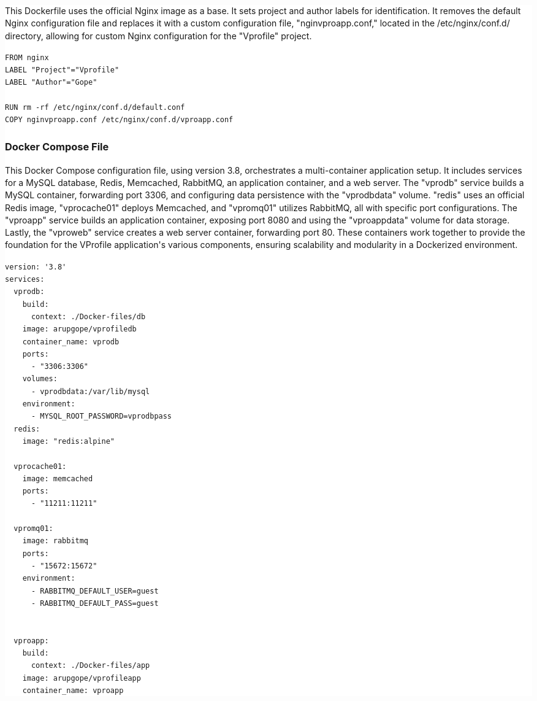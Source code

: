 ~~~

~~~

This Dockerfile uses the official Nginx image as a base. It sets project and author labels for identification. It removes the default Nginx configuration file and replaces it with a custom configuration file, "nginvproapp.conf," located in the /etc/nginx/conf.d/ directory, allowing for custom Nginx configuration for the "Vprofile" project.

~~~
FROM nginx
LABEL "Project"="Vprofile"
LABEL "Author"="Gope"

RUN rm -rf /etc/nginx/conf.d/default.conf
COPY nginvproapp.conf /etc/nginx/conf.d/vproapp.conf

~~~
### Docker Compose File
This Docker Compose configuration file, using version 3.8, orchestrates a multi-container application setup. It includes services for a MySQL database, Redis, Memcached, RabbitMQ, an application container, and a web server. The "vprodb" service builds a MySQL container, forwarding port 3306, and configuring data persistence with the "vprodbdata" volume. "redis" uses an official Redis image, "vprocache01" deploys Memcached, and "vpromq01" utilizes RabbitMQ, all with specific port configurations. The "vproapp" service builds an application container, exposing port 8080 and using the "vproappdata" volume for data storage. Lastly, the "vproweb" service creates a web server container, forwarding port 80. These containers work together to provide the foundation for the VProfile application's various components, ensuring scalability and modularity in a Dockerized environment.

~~~
version: '3.8'
services:
  vprodb:
    build: 
      context: ./Docker-files/db
    image: arupgope/vprofiledb
    container_name: vprodb
    ports:
      - "3306:3306"
    volumes:
      - vprodbdata:/var/lib/mysql
    environment:
      - MYSQL_ROOT_PASSWORD=vprodbpass
  redis:
    image: "redis:alpine"

  vprocache01:
    image: memcached
    ports:
      - "11211:11211"

  vpromq01:
    image: rabbitmq
    ports:
      - "15672:15672"
    environment:
      - RABBITMQ_DEFAULT_USER=guest
      - RABBITMQ_DEFAULT_PASS=guest


  vproapp:
    build: 
      context: ./Docker-files/app
    image: arupgope/vprofileapp
    container_name: vproapp
~~~